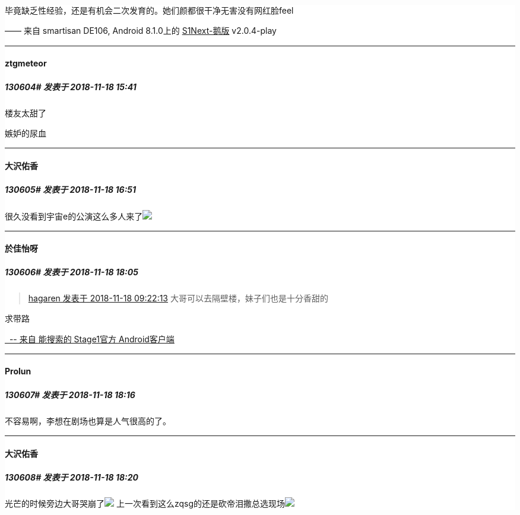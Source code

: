 毕竟缺乏性经验，还是有机会二次发育的。她们颜都很干净无害没有网红脸feel

—— 来自 smartisan DE106, Android 8.1.0上的 [S1Next-鹅版](https://github.com/ykrank/S1-Next/releases) v2.0.4-play


-----

####  ztgmeteor  
##### 130604#       发表于 2018-11-18 15:41


楼友太甜了

嫉妒的尿血


-----

####  大沢佑香  
##### 130605#       发表于 2018-11-18 16:51


很久没看到宇宙e的公演这么多人来了<img src="https://static.saraba1st.com/image/smiley/face2017/001.png" referrerpolicy="no-referrer">


-----

####  於佳怡呀  
##### 130606#       发表于 2018-11-18 18:05


<blockquote><a href="httphttps://bbs.saraba1st.com/2b/forum.php?mod=redirect&amp;goto=findpost&amp;pid=41631971&amp;ptid=1105387" target="_blank">hagaren 发表于 2018-11-18 09:22:13</a>
大哥可以去隔壁楼，妹子们也是十分香甜的</blockquote>求带路

[  -- 来自 能搜索的 Stage1官方 Android客户端](https://www.coolapk.com/apk/140634)


-----

####  Prolun  
##### 130607#       发表于 2018-11-18 18:16


不容易啊，李想在剧场也算是人气很高的了。


-----

####  大沢佑香  
##### 130608#       发表于 2018-11-18 18:20


光芒的时候旁边大哥哭崩了<img src="https://static.saraba1st.com/image/smiley/face2017/135.png" referrerpolicy="no-referrer">
上一次看到这么zqsg的还是砍帝泪撒总选现场<img src="https://static.saraba1st.com/image/smiley/face2017/067.png" referrerpolicy="no-referrer">

